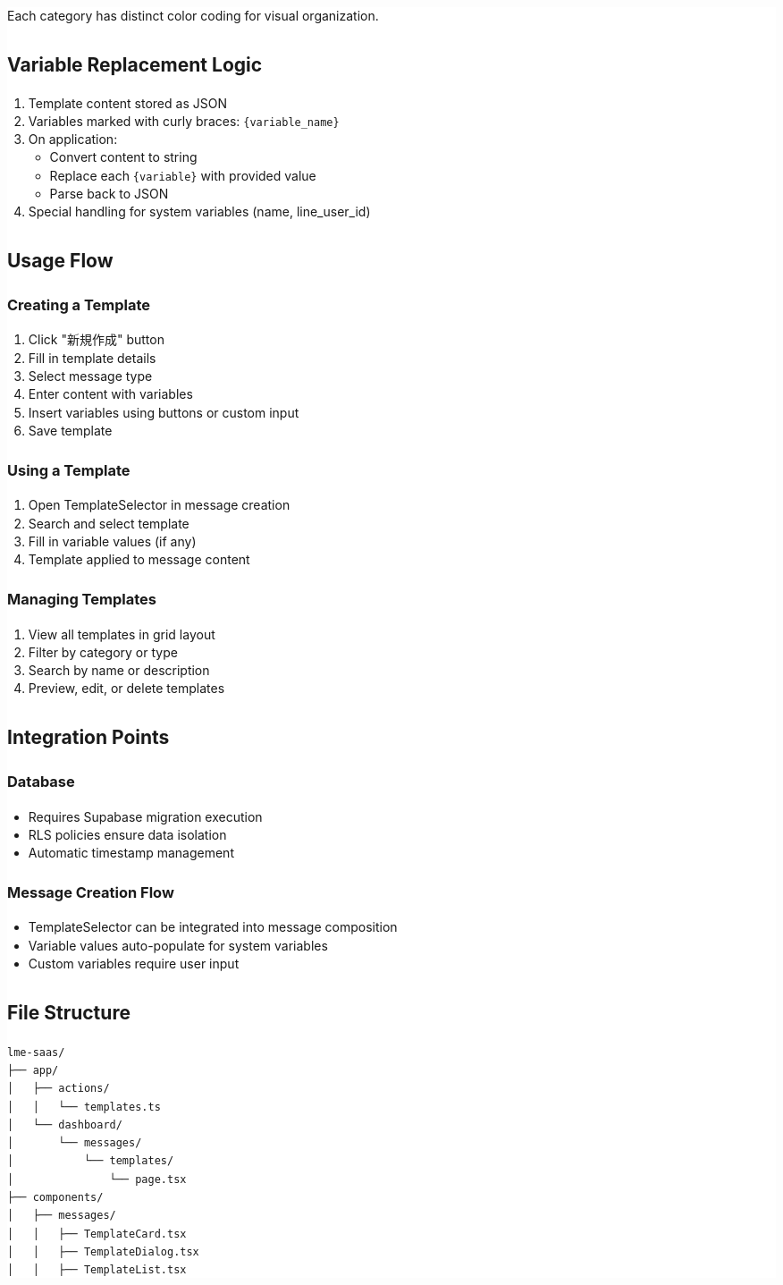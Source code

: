 Each category has distinct color coding for visual organization.

## Variable Replacement Logic
1. Template content stored as JSON
2. Variables marked with curly braces: `{variable_name}`
3. On application:
   - Convert content to string
   - Replace each `{variable}` with provided value
   - Parse back to JSON
4. Special handling for system variables (name, line_user_id)

## Usage Flow

### Creating a Template
1. Click "新規作成" button
2. Fill in template details
3. Select message type
4. Enter content with variables
5. Insert variables using buttons or custom input
6. Save template

### Using a Template
1. Open TemplateSelector in message creation
2. Search and select template
3. Fill in variable values (if any)
4. Template applied to message content

### Managing Templates
1. View all templates in grid layout
2. Filter by category or type
3. Search by name or description
4. Preview, edit, or delete templates

## Integration Points

### Database
- Requires Supabase migration execution
- RLS policies ensure data isolation
- Automatic timestamp management

### Message Creation Flow
- TemplateSelector can be integrated into message composition
- Variable values auto-populate for system variables
- Custom variables require user input

## File Structure
```
lme-saas/
├── app/
│   ├── actions/
│   │   └── templates.ts
│   └── dashboard/
│       └── messages/
│           └── templates/
│               └── page.tsx
├── components/
│   ├── messages/
│   │   ├── TemplateCard.tsx
│   │   ├── TemplateDialog.tsx
│   │   ├── TemplateList.tsx
```